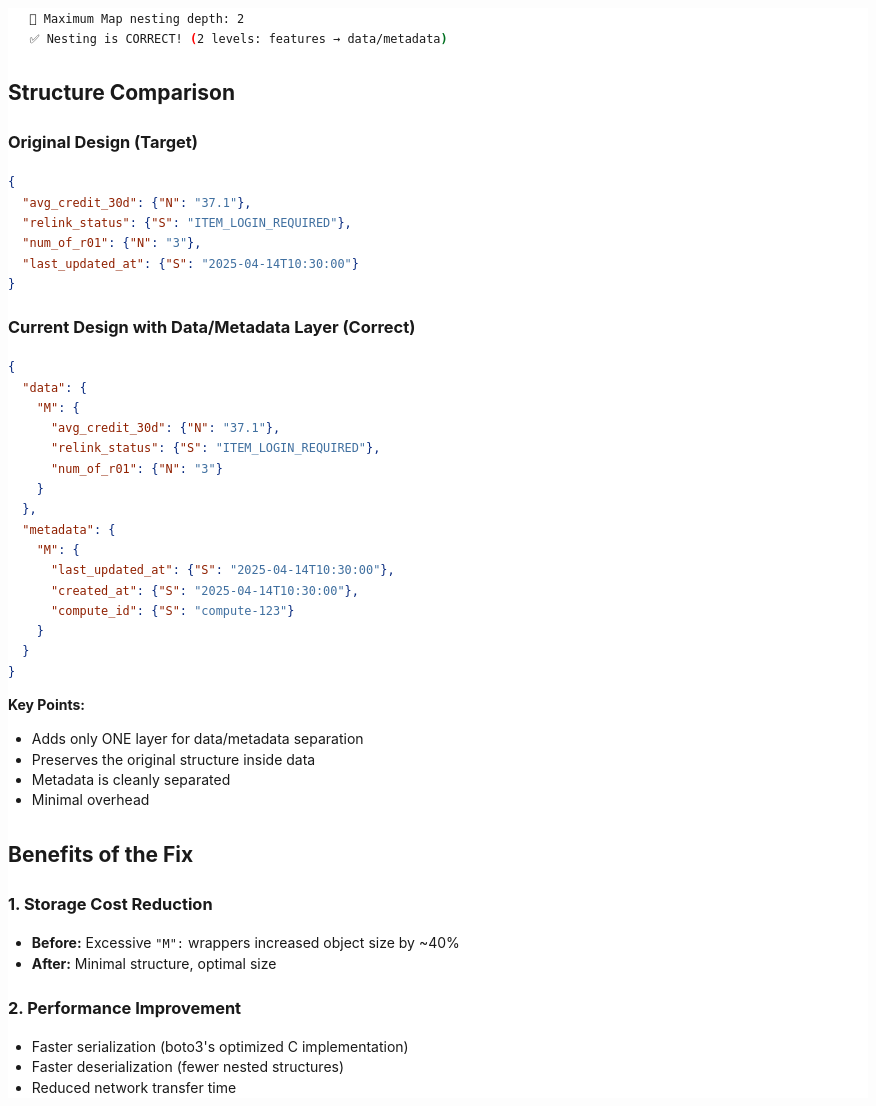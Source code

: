 ```bash
   📏 Maximum Map nesting depth: 2
   ✅ Nesting is CORRECT! (2 levels: features → data/metadata)
```

## Structure Comparison

### Original Design (Target)
```json
{
  "avg_credit_30d": {"N": "37.1"},
  "relink_status": {"S": "ITEM_LOGIN_REQUIRED"},
  "num_of_r01": {"N": "3"},
  "last_updated_at": {"S": "2025-04-14T10:30:00"}
}
```

### Current Design with Data/Metadata Layer (Correct)
```json
{
  "data": {
    "M": {
      "avg_credit_30d": {"N": "37.1"},
      "relink_status": {"S": "ITEM_LOGIN_REQUIRED"},
      "num_of_r01": {"N": "3"}
    }
  },
  "metadata": {
    "M": {
      "last_updated_at": {"S": "2025-04-14T10:30:00"},
      "created_at": {"S": "2025-04-14T10:30:00"},
      "compute_id": {"S": "compute-123"}
    }
  }
}
```

**Key Points:**
- Adds only ONE layer for data/metadata separation
- Preserves the original structure inside data
- Metadata is cleanly separated
- Minimal overhead

## Benefits of the Fix

### 1. Storage Cost Reduction
- **Before:** Excessive `"M":` wrappers increased object size by ~40%
- **After:** Minimal structure, optimal size

### 2. Performance Improvement
- Faster serialization (boto3's optimized C implementation)
- Faster deserialization (fewer nested structures)
- Reduced network transfer time
